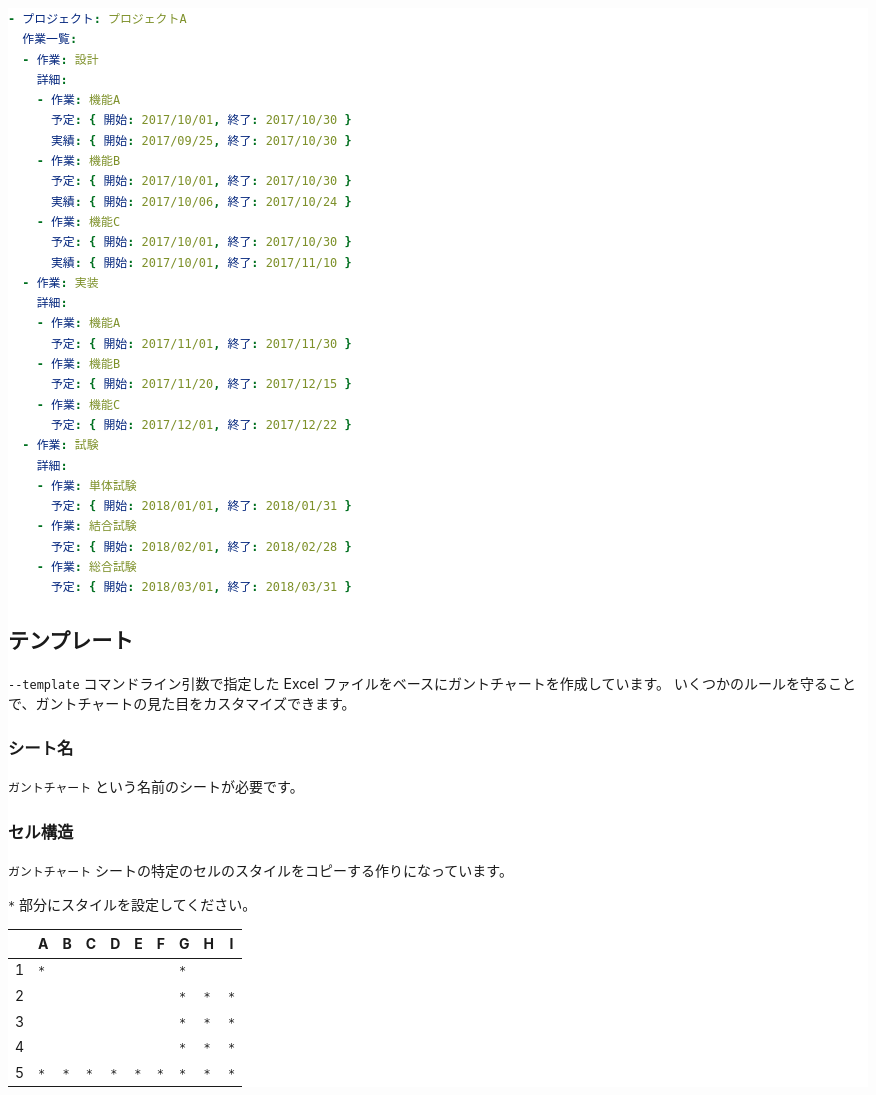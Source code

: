 ```yaml
- プロジェクト: プロジェクトA
  作業一覧:
  - 作業: 設計
    詳細:
    - 作業: 機能A
      予定: { 開始: 2017/10/01, 終了: 2017/10/30 }
      実績: { 開始: 2017/09/25, 終了: 2017/10/30 }
    - 作業: 機能B
      予定: { 開始: 2017/10/01, 終了: 2017/10/30 }
      実績: { 開始: 2017/10/06, 終了: 2017/10/24 }
    - 作業: 機能C
      予定: { 開始: 2017/10/01, 終了: 2017/10/30 }
      実績: { 開始: 2017/10/01, 終了: 2017/11/10 }
  - 作業: 実装
    詳細:
    - 作業: 機能A
      予定: { 開始: 2017/11/01, 終了: 2017/11/30 }
    - 作業: 機能B
      予定: { 開始: 2017/11/20, 終了: 2017/12/15 }
    - 作業: 機能C
      予定: { 開始: 2017/12/01, 終了: 2017/12/22 }
  - 作業: 試験
    詳細:
    - 作業: 単体試験
      予定: { 開始: 2018/01/01, 終了: 2018/01/31 }
    - 作業: 結合試験
      予定: { 開始: 2018/02/01, 終了: 2018/02/28 }
    - 作業: 総合試験
      予定: { 開始: 2018/03/01, 終了: 2018/03/31 }
```

## テンプレート

`--template` コマンドライン引数で指定した Excel ファイルをベースにガントチャートを作成しています。
いくつかのルールを守ることで、ガントチャートの見た目をカスタマイズできます。

### シート名

`ガントチャート` という名前のシートが必要です。

### セル構造

`ガントチャート` シートの特定のセルのスタイルをコピーする作りになっています。

`*` 部分にスタイルを設定してください。

|   | A   | B   | C   | D   | E   | F   | G   | H   | I   |
|---|-----|-----|-----|-----|-----|-----|-----|-----|-----|
| 1 | `*` |     |     |     |     |     | `*` |     |     |
| 2 |     |     |     |     |     |     | `*` | `*` | `*` |
| 3 |     |     |     |     |     |     | `*` | `*` | `*` |
| 4 |     |     |     |     |     |     | `*` | `*` | `*` |
| 5 | `*` | `*` | `*` | `*` | `*` | `*` | `*` | `*` | `*` |
